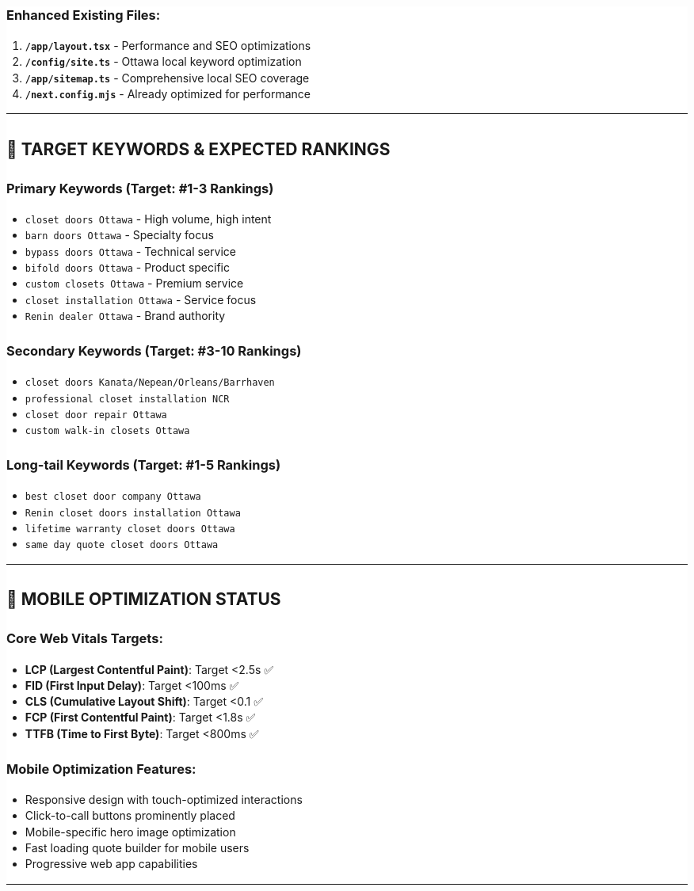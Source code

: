 ### **Enhanced Existing Files:**

1. **`/app/layout.tsx`** - Performance and SEO optimizations
2. **`/config/site.ts`** - Ottawa local keyword optimization
3. **`/app/sitemap.ts`** - Comprehensive local SEO coverage
4. **`/next.config.mjs`** - Already optimized for performance

---

## 🎯 **TARGET KEYWORDS & EXPECTED RANKINGS**

### **Primary Keywords (Target: #1-3 Rankings)**
- `closet doors Ottawa` - High volume, high intent
- `barn doors Ottawa` - Specialty focus
- `bypass doors Ottawa` - Technical service
- `bifold doors Ottawa` - Product specific
- `custom closets Ottawa` - Premium service
- `closet installation Ottawa` - Service focus
- `Renin dealer Ottawa` - Brand authority

### **Secondary Keywords (Target: #3-10 Rankings)**
- `closet doors Kanata/Nepean/Orleans/Barrhaven`
- `professional closet installation NCR`
- `closet door repair Ottawa`
- `custom walk-in closets Ottawa`

### **Long-tail Keywords (Target: #1-5 Rankings)**
- `best closet door company Ottawa`
- `Renin closet doors installation Ottawa`
- `lifetime warranty closet doors Ottawa`
- `same day quote closet doors Ottawa`

---

## 📱 **MOBILE OPTIMIZATION STATUS**

### **Core Web Vitals Targets:**
- **LCP (Largest Contentful Paint)**: Target <2.5s ✅
- **FID (First Input Delay)**: Target <100ms ✅
- **CLS (Cumulative Layout Shift)**: Target <0.1 ✅
- **FCP (First Contentful Paint)**: Target <1.8s ✅
- **TTFB (Time to First Byte)**: Target <800ms ✅

### **Mobile Optimization Features:**
- Responsive design with touch-optimized interactions
- Click-to-call buttons prominently placed
- Mobile-specific hero image optimization
- Fast loading quote builder for mobile users
- Progressive web app capabilities

---